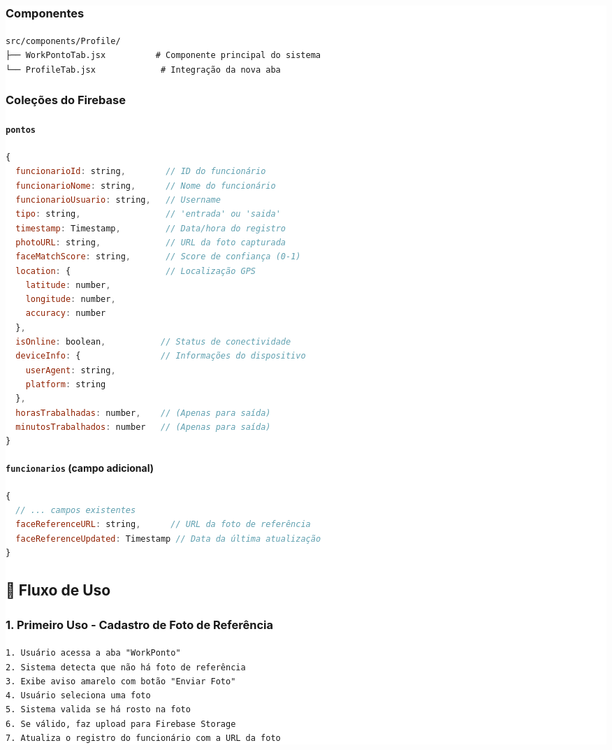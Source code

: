 ### Componentes

```
src/components/Profile/
├── WorkPontoTab.jsx          # Componente principal do sistema
└── ProfileTab.jsx             # Integração da nova aba
```

### Coleções do Firebase

#### `pontos`
```javascript
{
  funcionarioId: string,        // ID do funcionário
  funcionarioNome: string,      // Nome do funcionário
  funcionarioUsuario: string,   // Username
  tipo: string,                 // 'entrada' ou 'saida'
  timestamp: Timestamp,         // Data/hora do registro
  photoURL: string,             // URL da foto capturada
  faceMatchScore: string,       // Score de confiança (0-1)
  location: {                   // Localização GPS
    latitude: number,
    longitude: number,
    accuracy: number
  },
  isOnline: boolean,           // Status de conectividade
  deviceInfo: {                // Informações do dispositivo
    userAgent: string,
    platform: string
  },
  horasTrabalhadas: number,    // (Apenas para saída)
  minutosTrabalhados: number   // (Apenas para saída)
}
```

#### `funcionarios` (campo adicional)
```javascript
{
  // ... campos existentes
  faceReferenceURL: string,      // URL da foto de referência
  faceReferenceUpdated: Timestamp // Data da última atualização
}
```

## 🔧 Fluxo de Uso

### 1. Primeiro Uso - Cadastro de Foto de Referência

```
1. Usuário acessa a aba "WorkPonto"
2. Sistema detecta que não há foto de referência
3. Exibe aviso amarelo com botão "Enviar Foto"
4. Usuário seleciona uma foto
5. Sistema valida se há rosto na foto
6. Se válido, faz upload para Firebase Storage
7. Atualiza o registro do funcionário com a URL da foto
```

